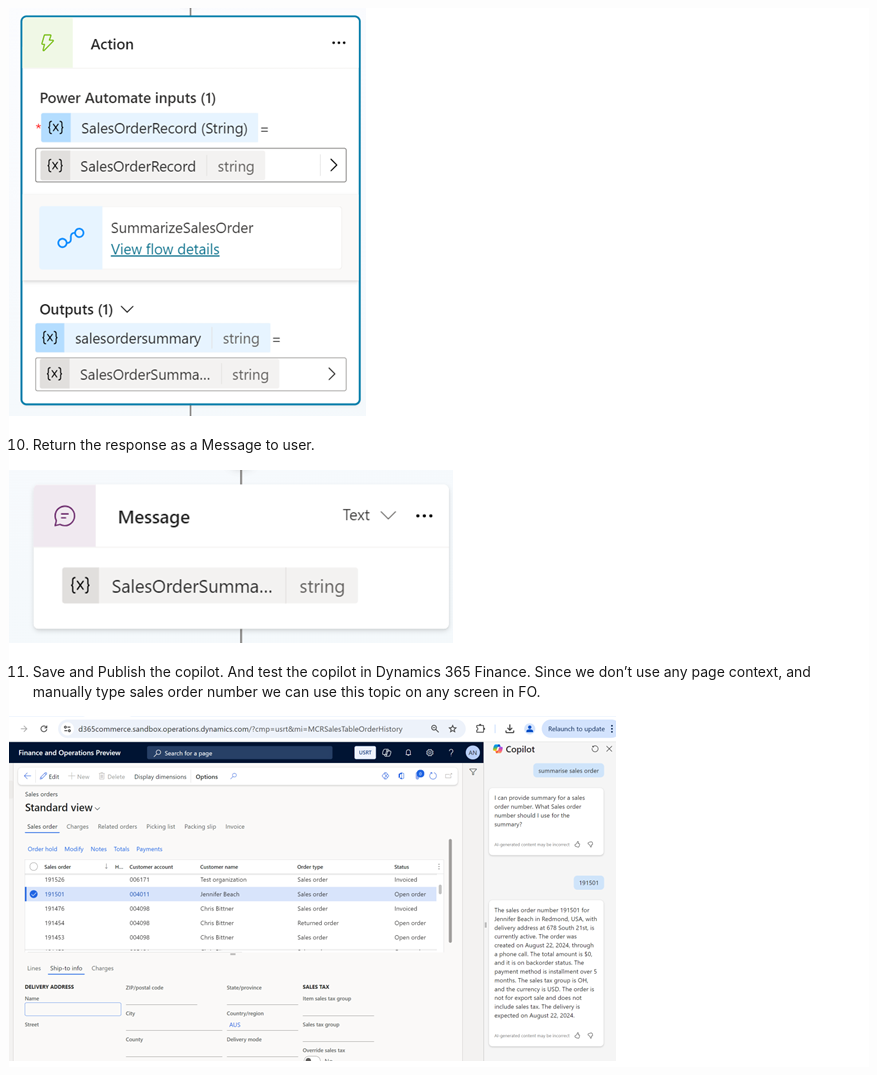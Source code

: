 ![](./media/Picture16.png)

10.  Return the response as a Message to user.

![](./media/Picture17.png)

11.  Save and Publish the copilot. And test the copilot in Dynamics 365 Finance. Since we don’t use any page context, and manually type sales order number we can use this topic on any screen in FO.

![](./media/Picture18.png)
